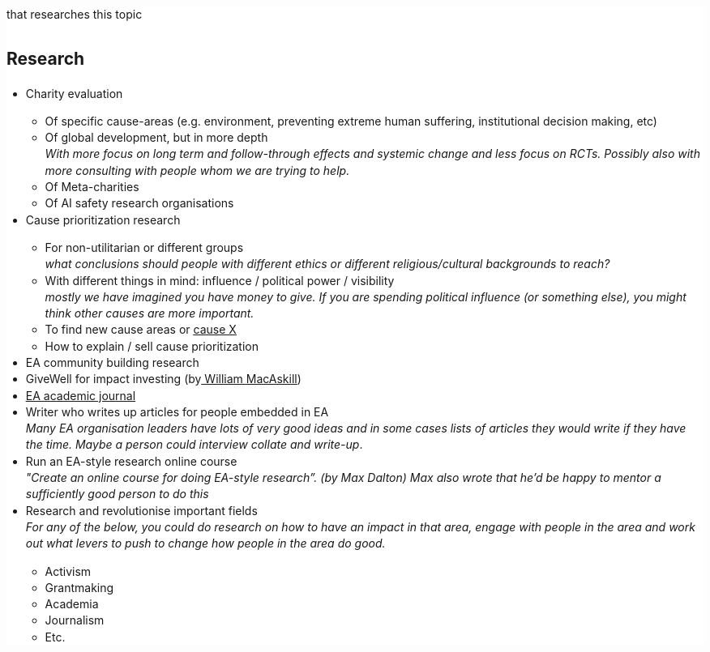 that researches this topic</li></ul></ul><h2 id="Research">Research</h2><ul><li>Charity evaluation</li><ul><li>Of specific cause-areas (e.g. environment, preventing extreme human suffering, institutional decision making, etc)</li><li>Of global development, but in more depth<br><em>With more focus on long term and follow-through effects and systemic change and less focus on RCTs. Possibly also with more consulting with people whom we are trying to help.</em></li><li>Of Meta-charities</li><li>Of AI safety research organisations</li></ul><li>Cause prioritization research</li><ul><li>For non-utilitarian or different groups<br><em>what conclusions should people with different ethics or different religious/cultural backgrounds to reach?</em></li><li>With different things in mind: influence / political power / visibility<br><em>mostly we have imagined you have money to give. If you are spending political influence (or something else), you might think other causes are more important.</em></li><li>To find new cause areas or <u><a href="https://www.effectivealtruism.org/articles/moral-progress-and-cause-x/">cause X</a></u></li><li>How to explain / sell cause prioritization</li></ul><li>EA community building research</li><li>GiveWell for impact investing (by<u><a href="http://effective-altruism.com/ea/1bb/projects_id_like_to_see/"> William MacAskill</a></u>)</li><li><u><a href="https://forum.effectivealtruism.org/posts/tSCnGyP5wpSuEmRDQ/ea-needs-a-cause-prioritization-journal">EA academic journal</a></u></li><li>Writer who writes up articles for people embedded in EA<br><em>Many EA organisation leaders have lots of very good ideas and in some cases lists of articles they would write if they have the time. Maybe a person could interview collate and write-up</em>.</li><li>Run an EA-style research online course<br><em>"Create an online course for doing EA-style research”. (by Max Dalton) Max also wrote that he’d be happy to mentor a sufficiently good person to do this</em></li><li>Research and revolutionise important fields<br><em>For any of the below, you could do research on how to have an impact in that area, engage with people in the area and work out what levers to push to change how people in the area do good.</em></li><ul><li>Activism</li><li>Grantmaking</li><li>Academia</li><li>Journalism</li><li>Etc.</li></ul></ul>
